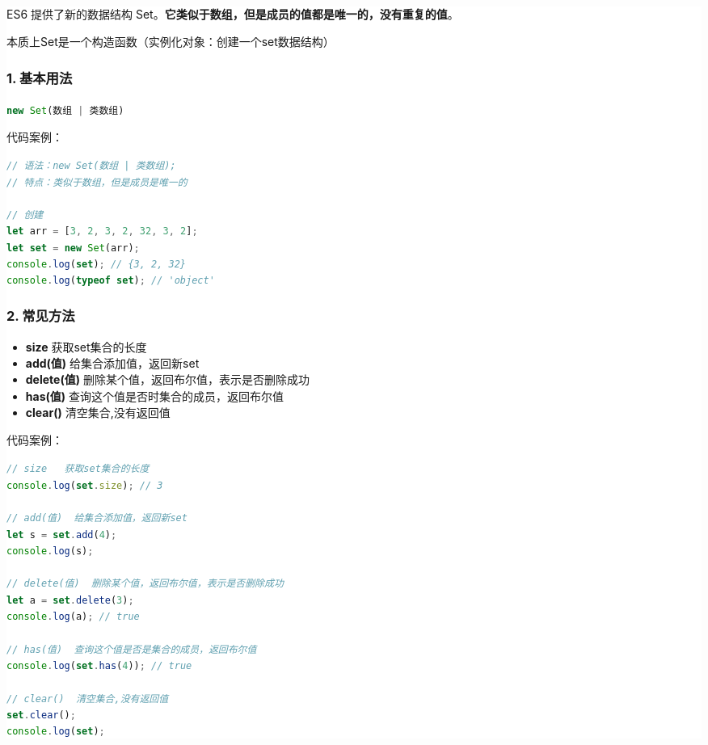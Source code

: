 ES6 提供了新的数据结构 Set。**它类似于数组，但是成员的值都是唯一的，没有重复的值**。

本质上Set是一个构造函数（实例化对象：创建一个set数据结构）

### 1. 基本用法

```js
new Set(数组 | 类数组)

```

代码案例：

```js
// 语法：new Set(数组 | 类数组);
// 特点：类似于数组，但是成员是唯一的

// 创建
let arr = [3, 2, 3, 2, 32, 3, 2];
let set = new Set(arr);
console.log(set); // {3, 2, 32}
console.log(typeof set); // 'object'

```



### 2. 常见方法

- **size**   获取set集合的长度
- **add(值)**  给集合添加值，返回新set
- **delete(值)**  删除某个值，返回布尔值，表示是否删除成功
- **has(值)**  查询这个值是否时集合的成员，返回布尔值
- **clear()**  清空集合,没有返回值

代码案例：

```js
// size   获取set集合的长度
console.log(set.size); // 3

// add(值)  给集合添加值，返回新set
let s = set.add(4);
console.log(s);

// delete(值)  删除某个值，返回布尔值，表示是否删除成功
let a = set.delete(3);
console.log(a); // true

// has(值)  查询这个值是否是集合的成员，返回布尔值
console.log(set.has(4)); // true

// clear()  清空集合,没有返回值
set.clear();
console.log(set);

```
